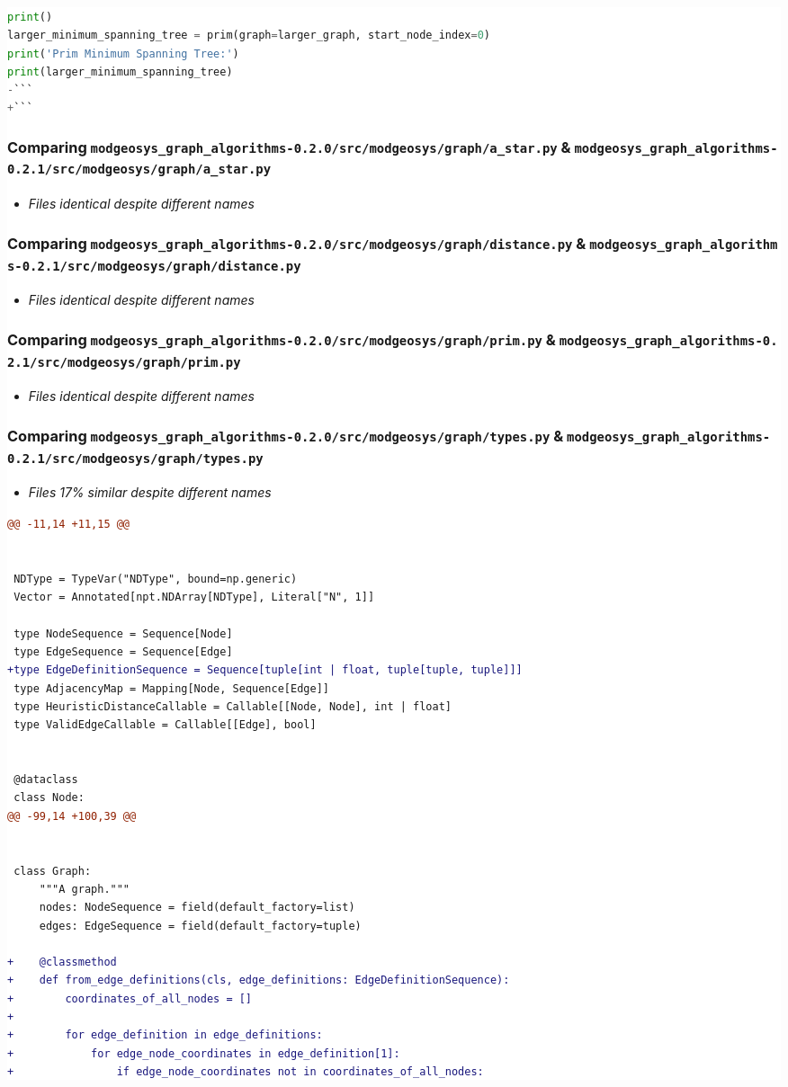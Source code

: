  ```python
 print()
 larger_minimum_spanning_tree = prim(graph=larger_graph, start_node_index=0)
 print('Prim Minimum Spanning Tree:')
 print(larger_minimum_spanning_tree)
-```
+```
```

### Comparing `modgeosys_graph_algorithms-0.2.0/src/modgeosys/graph/a_star.py` & `modgeosys_graph_algorithms-0.2.1/src/modgeosys/graph/a_star.py`

 * *Files identical despite different names*

### Comparing `modgeosys_graph_algorithms-0.2.0/src/modgeosys/graph/distance.py` & `modgeosys_graph_algorithms-0.2.1/src/modgeosys/graph/distance.py`

 * *Files identical despite different names*

### Comparing `modgeosys_graph_algorithms-0.2.0/src/modgeosys/graph/prim.py` & `modgeosys_graph_algorithms-0.2.1/src/modgeosys/graph/prim.py`

 * *Files identical despite different names*

### Comparing `modgeosys_graph_algorithms-0.2.0/src/modgeosys/graph/types.py` & `modgeosys_graph_algorithms-0.2.1/src/modgeosys/graph/types.py`

 * *Files 17% similar despite different names*

```diff
@@ -11,14 +11,15 @@
 
 
 NDType = TypeVar("NDType", bound=np.generic)
 Vector = Annotated[npt.NDArray[NDType], Literal["N", 1]]
 
 type NodeSequence = Sequence[Node]
 type EdgeSequence = Sequence[Edge]
+type EdgeDefinitionSequence = Sequence[tuple[int | float, tuple[tuple, tuple]]]
 type AdjacencyMap = Mapping[Node, Sequence[Edge]]
 type HeuristicDistanceCallable = Callable[[Node, Node], int | float]
 type ValidEdgeCallable = Callable[[Edge], bool]
 
 
 @dataclass
 class Node:
@@ -99,14 +100,39 @@
 
 
 class Graph:
     """A graph."""
     nodes: NodeSequence = field(default_factory=list)
     edges: EdgeSequence = field(default_factory=tuple)
 
+    @classmethod
+    def from_edge_definitions(cls, edge_definitions: EdgeDefinitionSequence):
+        coordinates_of_all_nodes = []
+
+        for edge_definition in edge_definitions:
+            for edge_node_coordinates in edge_definition[1]:
+                if edge_node_coordinates not in coordinates_of_all_nodes:
```